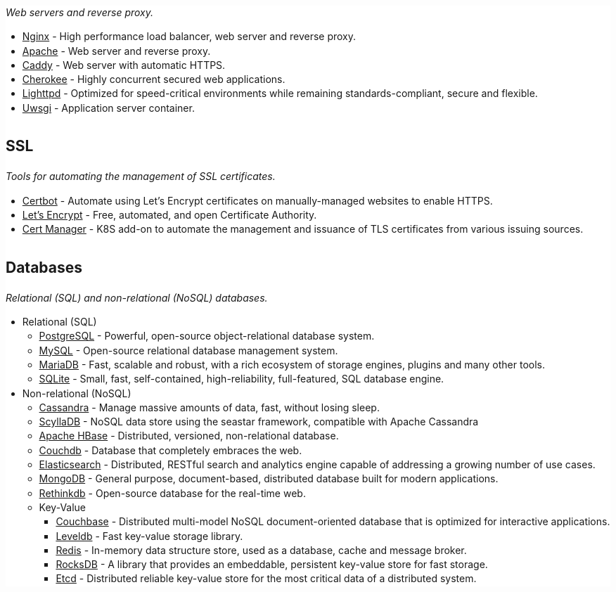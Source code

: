 *Web servers and reverse proxy.*

- [Nginx](http://nginx.org/) - High performance load balancer, web server and reverse proxy.
- [Apache](http://httpd.apache.org/) - Web server and reverse proxy.
- [Caddy](https://caddyserver.com/) - Web server with automatic HTTPS.
- [Cherokee](http://cherokee-project.com/) - Highly concurrent secured web applications.
- [Lighttpd](http://www.lighttpd.net/) - Optimized for speed-critical environments while remaining standards-compliant, secure and flexible.
- [Uwsgi](https://github.com/unbit/uwsgi/) - Application server container.

## SSL

*Tools for automating the management of SSL certificates.*

- [Certbot](https://github.com/certbot/certbot) - Automate using Let’s Encrypt certificates on manually-managed websites to enable HTTPS.
- [Let’s Encrypt](https://letsencrypt.org/) - Free, automated, and open Certificate Authority.
- [Cert Manager](https://github.com/jetstack/cert-manager) - K8S add-on to automate the management and issuance of TLS certificates from various issuing sources.

## Databases

*Relational (SQL) and non-relational (NoSQL) databases.*

- Relational (SQL)
  - [PostgreSQL](https://www.postgresql.org/) - Powerful, open-source object-relational database system.
  - [MySQL](https://www.mysql.com/) - Open-source relational database management system.
  - [MariaDB](https://mariadb.org/) - Fast, scalable and robust, with a rich ecosystem of storage engines, plugins and many other tools.
  - [SQLite](https://sqlite.org/) - Small, fast, self-contained, high-reliability, full-featured, SQL database engine.
- Non-relational (NoSQL)
  - [Cassandra](http://cassandra.apache.org/) - Manage massive amounts of data, fast, without losing sleep.
  - [ScyllaDB](https://www.scylladb.com/) - NoSQL data store using the seastar framework, compatible with Apache Cassandra
  - [Apache HBase](http://hbase.apache.org/) - Distributed, versioned, non-relational database.
  - [Couchdb](https://couchdb.apache.org/) - Database that completely embraces the web.
  - [Elasticsearch](https://www.elastic.co/products/elasticsearch) - Distributed, RESTful search and analytics engine capable of addressing a growing number of use cases.
  - [MongoDB](https://www.mongodb.com/) - General purpose, document-based, distributed database built for modern applications.
  - [Rethinkdb](https://github.com/rethinkdb/rethinkdb) - Open-source database for the real-time web.
  - Key-Value
    - [Couchbase](https://www.couchbase.com/) - Distributed  multi-model NoSQL document-oriented database that is optimized for interactive applications.
    - [Leveldb](https://github.com/google/leveldb) - Fast key-value storage library.
    - [Redis](https://redis.io/) - In-memory data structure store, used as a database, cache and message broker.
    - [RocksDB](https://rocksdb.org/) - A library that provides an embeddable, persistent key-value store for fast storage.
    - [Etcd](https://github.com/etcd-io/etcd) - Distributed reliable key-value store for the most critical data of a distributed system.
